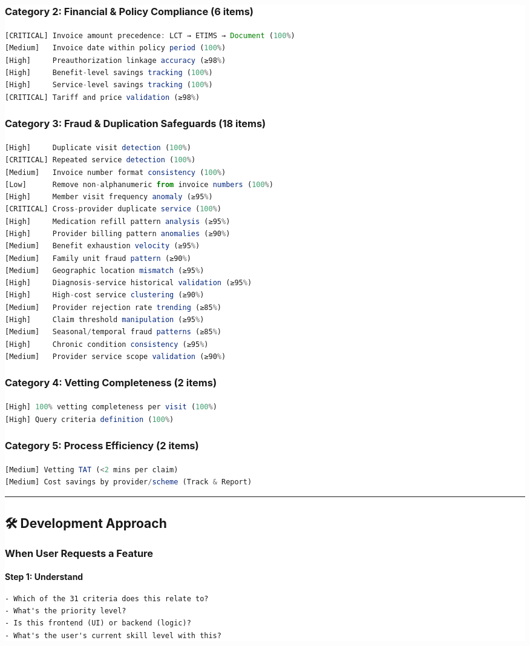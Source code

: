 ### Category 2: Financial & Policy Compliance (6 items)
```javascript
[CRITICAL] Invoice amount precedence: LCT → ETIMS → Document (100%)
[Medium]   Invoice date within policy period (100%)
[High]     Preauthorization linkage accuracy (≥98%)
[High]     Benefit-level savings tracking (100%)
[High]     Service-level savings tracking (100%)
[CRITICAL] Tariff and price validation (≥98%)
```

### Category 3: Fraud & Duplication Safeguards (18 items)
```javascript
[High]     Duplicate visit detection (100%)
[CRITICAL] Repeated service detection (100%)
[Medium]   Invoice number format consistency (100%)
[Low]      Remove non-alphanumeric from invoice numbers (100%)
[High]     Member visit frequency anomaly (≥95%)
[CRITICAL] Cross-provider duplicate service (100%)
[High]     Medication refill pattern analysis (≥95%)
[High]     Provider billing pattern anomalies (≥90%)
[Medium]   Benefit exhaustion velocity (≥95%)
[Medium]   Family unit fraud pattern (≥90%)
[Medium]   Geographic location mismatch (≥95%)
[High]     Diagnosis-service historical validation (≥95%)
[High]     High-cost service clustering (≥90%)
[Medium]   Provider rejection rate trending (≥85%)
[High]     Claim threshold manipulation (≥95%)
[Medium]   Seasonal/temporal fraud patterns (≥85%)
[High]     Chronic condition consistency (≥95%)
[Medium]   Provider service scope validation (≥90%)
```

### Category 4: Vetting Completeness (2 items)
```javascript
[High] 100% vetting completeness per visit (100%)
[High] Query criteria definition (100%)
```

### Category 5: Process Efficiency (2 items)
```javascript
[Medium] Vetting TAT (<2 mins per claim)
[Medium] Cost savings by provider/scheme (Track & Report)
```

---

## 🛠️ Development Approach

### When User Requests a Feature

**Step 1: Understand**
```
- Which of the 31 criteria does this relate to?
- What's the priority level?
- Is this frontend (UI) or backend (logic)?
- What's the user's current skill level with this?
```
